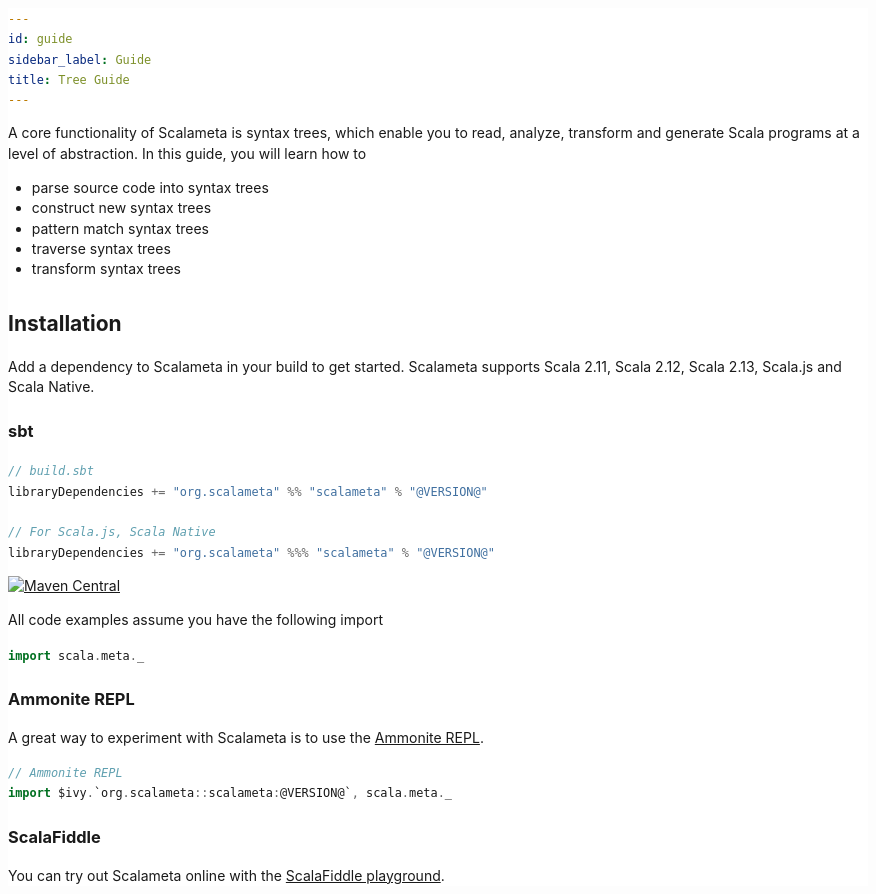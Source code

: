 ```yaml
---
id: guide
sidebar_label: Guide
title: Tree Guide
---
```


A core functionality of Scalameta is syntax trees, which enable you to read,
analyze, transform and generate Scala programs at a level of abstraction. In
this guide, you will learn how to

- parse source code into syntax trees
- construct new syntax trees
- pattern match syntax trees
- traverse syntax trees
- transform syntax trees

## Installation

Add a dependency to Scalameta in your build to get started. Scalameta supports
Scala 2.11, Scala 2.12, Scala 2.13, Scala.js and Scala Native.

### sbt

```scala
// build.sbt
libraryDependencies += "org.scalameta" %% "scalameta" % "@VERSION@"

// For Scala.js, Scala Native
libraryDependencies += "org.scalameta" %%% "scalameta" % "@VERSION@"
```

[![Maven Central](https://maven-badges.herokuapp.com/maven-central/org.scalameta/scalameta_2.12/badge.svg)](https://maven-badges.herokuapp.com/maven-central/org.scalameta/scalameta_2.12)

All code examples assume you have the following import

```scala mdoc:silent
import scala.meta._
```

### Ammonite REPL

A great way to experiment with Scalameta is to use the
[Ammonite REPL](http://ammonite.io/#Ammonite-REPL).

```scala
// Ammonite REPL
import $ivy.`org.scalameta::scalameta:@VERSION@`, scala.meta._
```

### ScalaFiddle

You can try out Scalameta online with the
[ScalaFiddle playground](scalafiddle.html).
